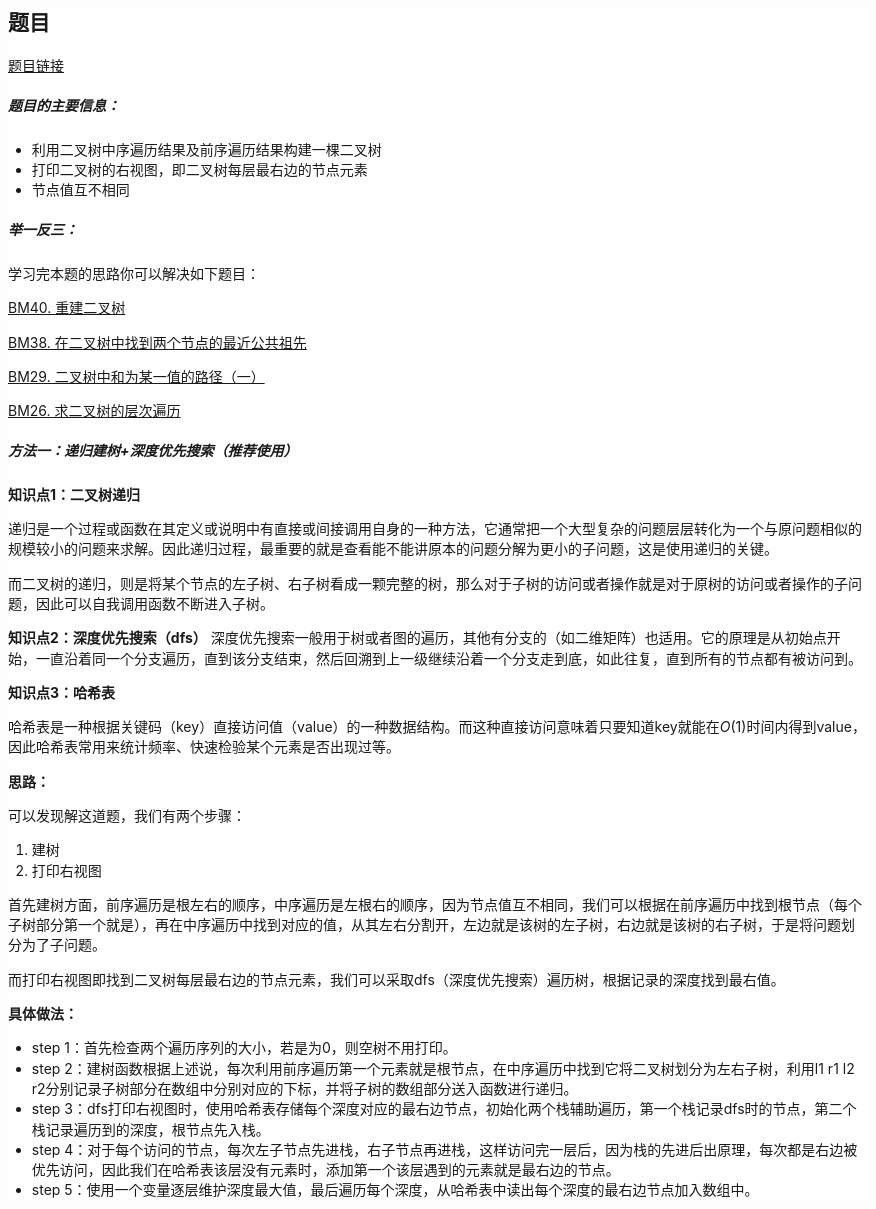 ## 题目
[题目链接](https://www.nowcoder.com/practice/c9480213597e45f4807880c763ddd5f0?tpId=295&tqId=1073834&sourceUrl=/exam/oj&channenl=wgithub&fromPut=wgithub)

##### 题目的主要信息：

- 利用二叉树中序遍历结果及前序遍历结果构建一棵二叉树
- 打印二叉树的右视图，即二叉树每层最右边的节点元素
- 节点值互不相同

##### 举一反三：

学习完本题的思路你可以解决如下题目：

[BM40. 重建二叉树](https://www.nowcoder.com/practice/8a19cbe657394eeaac2f6ea9b0f6fcf6?tpId=295&tqId=23282)

[BM38. 在二叉树中找到两个节点的最近公共祖先](https://www.nowcoder.com/practice/e0cc33a83afe4530bcec46eba3325116?tpId=295&tqId=1024325)

[BM29. 二叉树中和为某一值的路径（一）](https://www.nowcoder.com/practice/508378c0823c423baa723ce448cbfd0c?tpId=295&tqId=634)

[BM26. 求二叉树的层次遍历](https://www.nowcoder.com/practice/04a5560e43e24e9db4595865dc9c63a3?tpId=295&tqId=644)


##### 方法一：递归建树+深度优先搜索（推荐使用）

**知识点1：二叉树递归**

递归是一个过程或函数在其定义或说明中有直接或间接调用自身的一种方法，它通常把一个大型复杂的问题层层转化为一个与原问题相似的规模较小的问题来求解。因此递归过程，最重要的就是查看能不能讲原本的问题分解为更小的子问题，这是使用递归的关键。

而二叉树的递归，则是将某个节点的左子树、右子树看成一颗完整的树，那么对于子树的访问或者操作就是对于原树的访问或者操作的子问题，因此可以自我调用函数不断进入子树。

**知识点2：深度优先搜索（dfs）**
深度优先搜索一般用于树或者图的遍历，其他有分支的（如二维矩阵）也适用。它的原理是从初始点开始，一直沿着同一个分支遍历，直到该分支结束，然后回溯到上一级继续沿着一个分支走到底，如此往复，直到所有的节点都有被访问到。

**知识点3：哈希表**

哈希表是一种根据关键码（key）直接访问值（value）的一种数据结构。而这种直接访问意味着只要知道key就能在$O(1)$时间内得到value，因此哈希表常用来统计频率、快速检验某个元素是否出现过等。

**思路：**

可以发现解这道题，我们有两个步骤：
1. 建树
2. 打印右视图

首先建树方面，前序遍历是根左右的顺序，中序遍历是左根右的顺序，因为节点值互不相同，我们可以根据在前序遍历中找到根节点（每个子树部分第一个就是），再在中序遍历中找到对应的值，从其左右分割开，左边就是该树的左子树，右边就是该树的右子树，于是将问题划分为了子问题。

而打印右视图即找到二叉树每层最右边的节点元素，我们可以采取dfs（深度优先搜索）遍历树，根据记录的深度找到最右值。

**具体做法：**

- step 1：首先检查两个遍历序列的大小，若是为0，则空树不用打印。
- step 2：建树函数根据上述说，每次利用前序遍历第一个元素就是根节点，在中序遍历中找到它将二叉树划分为左右子树，利用l1 r1 l2 r2分别记录子树部分在数组中分别对应的下标，并将子树的数组部分送入函数进行递归。
- step 3：dfs打印右视图时，使用哈希表存储每个深度对应的最右边节点，初始化两个栈辅助遍历，第一个栈记录dfs时的节点，第二个栈记录遍历到的深度，根节点先入栈。
- step 4：对于每个访问的节点，每次左子节点先进栈，右子节点再进栈，这样访问完一层后，因为栈的先进后出原理，每次都是右边被优先访问，因此我们在哈希表该层没有元素时，添加第一个该层遇到的元素就是最右边的节点。
- step 5：使用一个变量逐层维护深度最大值，最后遍历每个深度，从哈希表中读出每个深度的最右边节点加入数组中。

